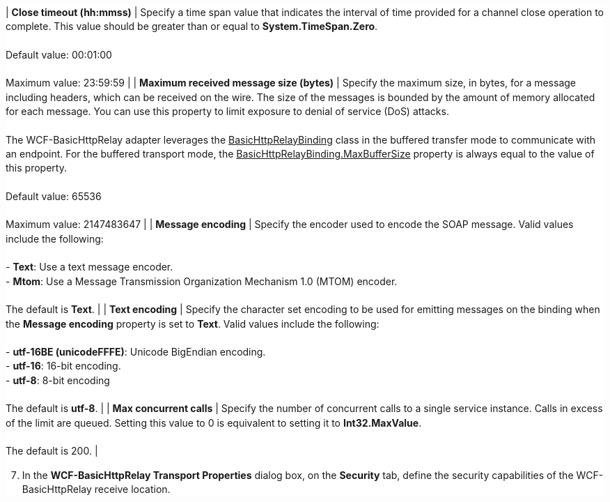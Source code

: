    |        **Close timeout (hh:mmss)**        |                                                                                                                                                                                                                                                                                              Specify a time span value that indicates the interval of time provided for a channel close operation to complete. This value should be greater than or equal to **System.TimeSpan.Zero**.<br /><br /> Default value: 00:01:00<br /><br /> Maximum value:  23:59:59                                                                                                                                                                                                                                                                                               |
   | **Maximum received message size (bytes)** | Specify the maximum size, in bytes, for a message including headers, which can be received on the wire. The size of the messages is bounded by the amount of memory allocated for each message. You can use this property to limit exposure to denial of service (DoS) attacks.<br /><br /> The WCF-BasicHttpRelay adapter leverages the [BasicHttpRelayBinding](https://msdn.microsoft.com/library/windowsazure/microsoft.servicebus.basichttprelaybinding.aspx) class in the buffered transfer mode to communicate with an endpoint. For the buffered transport mode, the [BasicHttpRelayBinding.MaxBufferSize](https://msdn.microsoft.com/library/windowsazure/microsoft.servicebus.basichttprelaybinding.maxbuffersize.aspx) property is always equal to the value of this property.<br /><br /> Default value: 65536<br /><br /> Maximum value: 2147483647 |
   |           **Message encoding**            |                                                                                                                                                                                                                                                                                         Specify the encoder used to encode the SOAP message. Valid values include the following:<br /><br /> -   **Text**: Use a text message encoder.<br />-   **Mtom**: Use a Message Transmission Organization Mechanism 1.0 (MTOM) encoder.<br /><br /> The default is **Text**.                                                                                                                                                                                                                                                                                          |
   |             **Text encoding**             |                                                                                                                                                                                                                                           Specify the character set encoding to be used for emitting messages on the binding when the **Message encoding** property is set to **Text**. Valid values include the following:<br /><br /> -   **utf-16BE (unicodeFFFE)**: Unicode BigEndian encoding.<br />-   **utf-16**: 16-bit encoding.<br />-   **utf-8**: 8-bit encoding<br /><br /> The default is **utf-8**.                                                                                                                                                                                                                                            |
   |         **Max concurrent calls**          |                                                                                                                                                                                                                                                                                                                   Specify the number of concurrent calls to a single service instance. Calls in excess of the limit are queued. Setting this value to 0 is equivalent to setting it to **Int32.MaxValue**.<br /><br /> The default is 200.                                                                                                                                                                                                                                                                                                                    |


7. In the **WCF-BasicHttpRelay Transport Properties** dialog box, on the **Security** tab, define the security capabilities of the WCF-BasicHttpRelay receive location.

